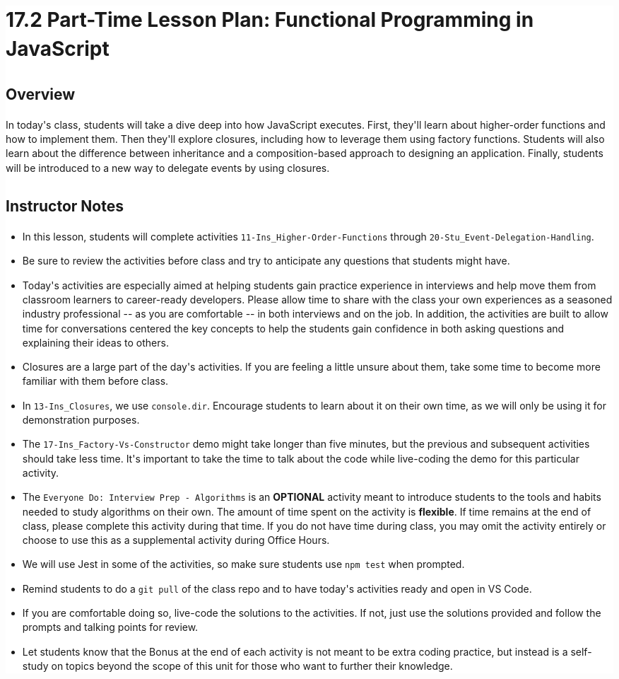 # 17.2 Part-Time Lesson Plan: Functional Programming in JavaScript

## Overview

In today's class, students will take a dive deep into how JavaScript executes. First, they'll learn about higher-order functions and how to implement them. Then they'll explore closures, including how to leverage them using factory functions. Students will also learn about the difference between inheritance and a composition-based approach to designing an application. Finally, students will be introduced to a new way to delegate events by using closures.

## Instructor Notes

* In this lesson, students will complete activities `11-Ins_Higher-Order-Functions` through `20-Stu_Event-Delegation-Handling`.

* Be sure to review the activities before class and try to anticipate any questions that students might have.

* Today's activities are especially aimed at helping students gain practice experience in interviews and help move them from classroom learners to career-ready developers. Please allow time to share with the class your own experiences as a seasoned industry professional -- as you are comfortable -- in both interviews and on the job. In addition, the activities are built to allow time for conversations centered the key concepts to help the students gain confidence in both asking questions and explaining their ideas to others.

* Closures are a large part of the day's activities. If you are feeling a little unsure about them, take some time to become more familiar with them before class.

* In `13-Ins_Closures`, we use `console.dir`. Encourage students to learn about it on their own time, as we will only be using it for demonstration purposes.

* The `17-Ins_Factory-Vs-Constructor` demo might take longer than five minutes, but the previous and subsequent activities should take less time. It's important to take the time to talk about the code while live-coding the demo for this particular activity.

* The `Everyone Do: Interview Prep - Algorithms` is an **OPTIONAL** activity meant to introduce students to the tools and habits needed to study algorithms on their own. The amount of time spent on the activity is **flexible**. If time remains at the end of class, please complete this activity during that time. If you do not have time during class, you may omit the activity entirely or choose to use this as a supplemental activity during Office Hours.

* We will use Jest in some of the activities, so make sure students use `npm test` when prompted.

* Remind students to do a `git pull` of the class repo and to have today's activities ready and open in VS Code.

* If you are comfortable doing so, live-code the solutions to the activities. If not, just use the solutions provided and follow the prompts and talking points for review.

* Let students know that the Bonus at the end of each activity is not meant to be extra coding practice, but instead is a self-study on topics beyond the scope of this unit for those who want to further their knowledge.
